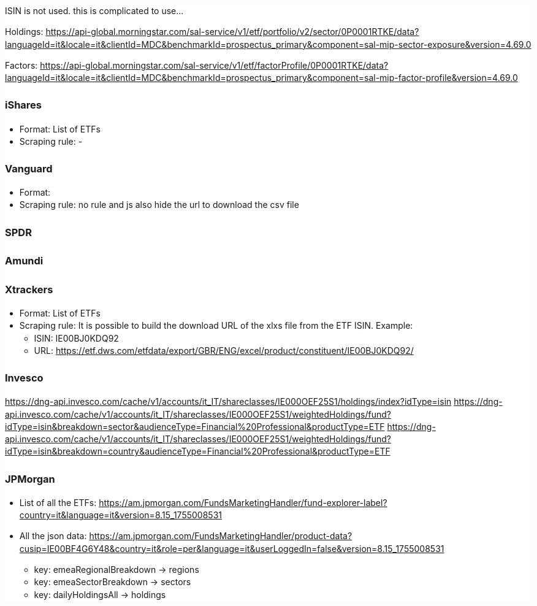 ISIN is not used. this is complicated to use...

Holdings:
https://api-global.morningstar.com/sal-service/v1/etf/portfolio/v2/sector/0P0001RTKE/data?languageId=it&locale=it&clientId=MDC&benchmarkId=prospectus_primary&component=sal-mip-sector-exposure&version=4.69.0

Factors:
https://api-global.morningstar.com/sal-service/v1/etf/factorProfile/0P0001RTKE/data?languageId=it&locale=it&clientId=MDC&benchmarkId=prospectus_primary&component=sal-mip-factor-profile&version=4.69.0

### iShares

- Format: List of ETFs
- Scraping rule: -

### Vanguard

- Format:
- Scraping rule: no rule and js also hide the url to download the csv file

### SPDR

### Amundi

### Xtrackers

- Format: List of ETFs
- Scraping rule: It is possible to build the download URL of the xlxs file from the ETF ISIN. Example:
  - ISIN: IE00BJ0KDQ92
  - URL: https://etf.dws.com/etfdata/export/GBR/ENG/excel/product/constituent/IE00BJ0KDQ92/

### Invesco

https://dng-api.invesco.com/cache/v1/accounts/it_IT/shareclasses/IE000OEF25S1/holdings/index?idType=isin
https://dng-api.invesco.com/cache/v1/accounts/it_IT/shareclasses/IE000OEF25S1/weightedHoldings/fund?idType=isin&breakdown=sector&audienceType=Financial%20Professional&productType=ETF
https://dng-api.invesco.com/cache/v1/accounts/it_IT/shareclasses/IE000OEF25S1/weightedHoldings/fund?idType=isin&breakdown=country&audienceType=Financial%20Professional&productType=ETF

### JPMorgan

- List of all the ETFs: https://am.jpmorgan.com/FundsMarketingHandler/fund-explorer-label?country=it&language=it&version=8.15_1755008531

- All the json data: https://am.jpmorgan.com/FundsMarketingHandler/product-data?cusip=IE00BF4G6Y48&country=it&role=per&language=it&userLoggedIn=false&version=8.15_1755008531
  - key: emeaRegionalBreakdown -> regions
  - key: emeaSectorBreakdown -> sectors
  - key: dailyHoldingsAll -> holdings
